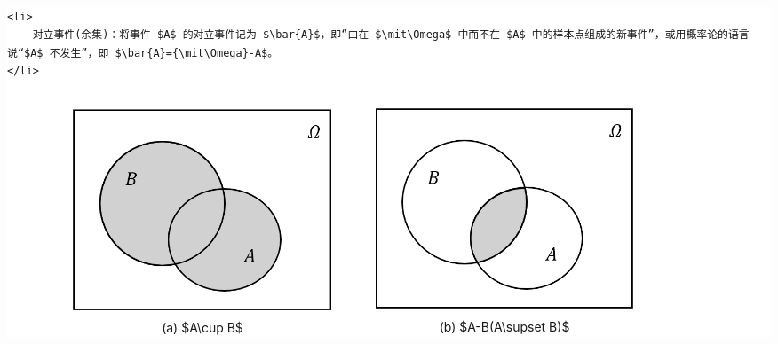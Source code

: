     <li>
        对立事件(余集)：将事件 $A$ 的对立事件记为 $\bar{A}$，即“由在 $\mit\Omega$ 中而不在 $A$ 中的样本点组成的新事件”，或用概率论的语言说“$A$ 不发生”，即 $\bar{A}={\mit\Omega}-A$。
    </li>
</ol>

<div style="text-align: center;">
   <div style="display: flex; justify-content: center;">
     <figure style="margin-right: 0px; text-align: center; margin-bottom: 0;">
       <img src="/assets/images/picture/event_and_probabity/cup.png" alt="A\cup B" style="width: 300px;">
       <figcaption>(a) $A\cup B$</figcaption>
     </figure>
     <figure style="text-align: center; margin-bottom: 0;">
       <img src="/assets/images/picture/event_and_probabity/cap.png" alt="A\cap B" style="width: 300px;">
       <figcaption>(b) $A-B(A\supset B)$</figcaption>
     </figure>
     <figure style="text-align: center; margin-bottom: 0;">